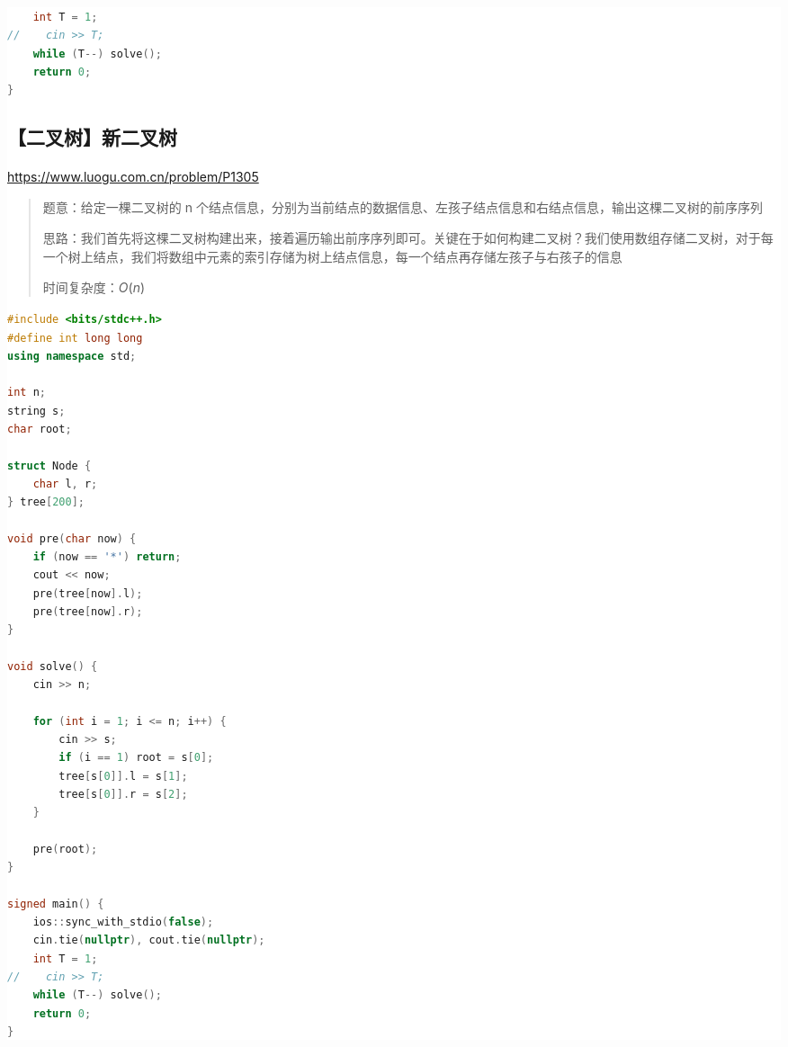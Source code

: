 ```cpp
    int T = 1;
//    cin >> T;
    while (T--) solve();
    return 0;
}
```

## 【二叉树】新二叉树

https://www.luogu.com.cn/problem/P1305

> 题意：给定一棵二叉树的 n 个结点信息，分别为当前结点的数据信息、左孩子结点信息和右结点信息，输出这棵二叉树的前序序列
>
> 思路：我们首先将这棵二叉树构建出来，接着遍历输出前序序列即可。关键在于如何构建二叉树？我们使用数组存储二叉树，对于每一个树上结点，我们将数组中元素的索引存储为树上结点信息，每一个结点再存储左孩子与右孩子的信息
>
> 时间复杂度：$O(n)$

```cpp
#include <bits/stdc++.h>
#define int long long
using namespace std;

int n;
string s;
char root;

struct Node {
    char l, r;
} tree[200];

void pre(char now) {
    if (now == '*') return;
    cout << now;
    pre(tree[now].l);
    pre(tree[now].r);
}

void solve() {
    cin >> n;
    
    for (int i = 1; i <= n; i++) {
        cin >> s;
        if (i == 1) root = s[0];
        tree[s[0]].l = s[1];
        tree[s[0]].r = s[2];
    }
    
    pre(root);
}

signed main() {
    ios::sync_with_stdio(false);
    cin.tie(nullptr), cout.tie(nullptr);
    int T = 1;
//    cin >> T;
    while (T--) solve();
    return 0;
}
```
